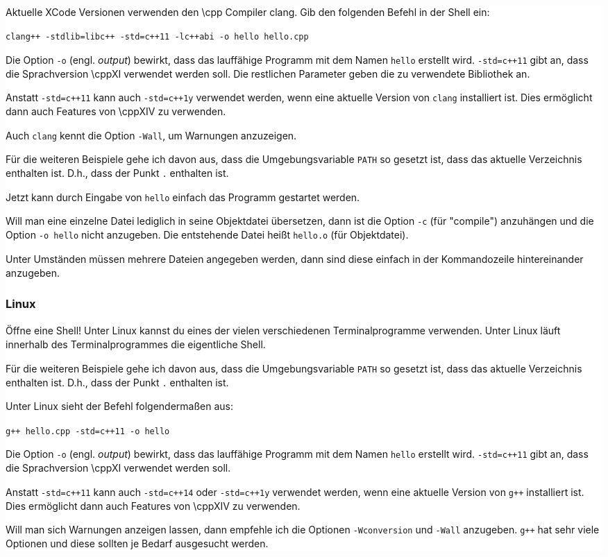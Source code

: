 Aktuelle XCode Versionen verwenden den \cpp Compiler clang. Gib den folgenden
Befehl in der Shell ein:

~~~{.sh}
clang++ -stdlib=libc++ -std=c++11 -lc++abi -o hello hello.cpp
~~~

Die Option `-o` (engl. *output*) bewirkt, dass das lauffähige Programm mit dem
Namen `hello` erstellt wird. `-std=c++11` gibt an, dass die Sprachversion
\cppXI verwendet werden soll. Die restlichen Parameter geben die zu
verwendete Bibliothek an.

Anstatt `-std=c++11` kann auch `-std=c++1y` verwendet werden, wenn eine
aktuelle Version von `clang` installiert ist. Dies ermöglicht dann auch
Features von \cppXIV zu verwenden.

Auch `clang` kennt die Option `-Wall`, um Warnungen anzuzeigen.

Für die weiteren Beispiele gehe ich davon aus, dass die Umgebungsvariable
`PATH` so gesetzt ist, dass das aktuelle Verzeichnis enthalten ist. D.h.,
dass der Punkt `.` enthalten ist.

Jetzt kann durch Eingabe von `hello` einfach das Programm gestartet werden.

Will man eine einzelne Datei lediglich in seine Objektdatei übersetzen, dann
ist die Option `-c` (für "compile") anzuhängen und die Option `-o hello` nicht
anzugeben. Die entstehende Datei heißt `hello.o` (für Objektdatei).

Unter Umständen müssen mehrere Dateien angegeben werden, dann sind diese
einfach in der Kommandozeile hintereinander anzugeben.


### Linux

Öffne eine Shell! Unter Linux kannst du eines der vielen verschiedenen
Terminalprogramme verwenden. Unter Linux läuft innerhalb des Terminalprogrammes
die eigentliche Shell.

Für die weiteren Beispiele gehe ich davon aus, dass die Umgebungsvariable
`PATH` so gesetzt ist, dass das aktuelle Verzeichnis enthalten ist. D.h.,
dass der Punkt `.` enthalten ist.

Unter Linux sieht der Befehl folgendermaßen aus:

~~~{.sh}
g++ hello.cpp -std=c++11 -o hello
~~~

Die Option `-o` (engl. *output*) bewirkt, dass das lauffähige Programm mit dem
Namen `hello` erstellt wird. `-std=c++11` gibt an, dass die Sprachversion
\cppXI verwendet werden soll.

Anstatt `-std=c++11` kann auch `-std=c++14` oder `-std=c++1y` verwendet werden,
wenn eine aktuelle Version von `g++` installiert ist. Dies ermöglicht dann auch
Features von \cppXIV zu verwenden.

Will man sich Warnungen anzeigen lassen, dann empfehle ich die Optionen
`-Wconversion` und `-Wall` anzugeben. `g++` hat sehr viele Optionen und diese
sollten je Bedarf ausgesucht werden.
